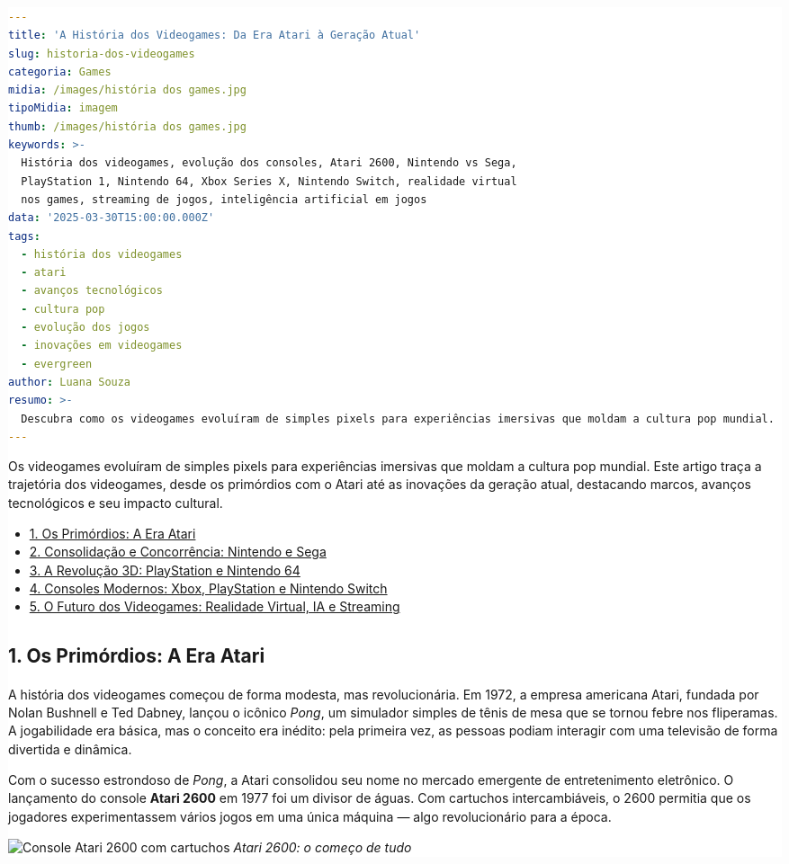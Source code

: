 ```yaml
---
title: 'A História dos Videogames: Da Era Atari à Geração Atual'
slug: historia-dos-videogames
categoria: Games
midia: /images/história dos games.jpg
tipoMidia: imagem
thumb: /images/história dos games.jpg
keywords: >-
  História dos videogames, evolução dos consoles, Atari 2600, Nintendo vs Sega,
  PlayStation 1, Nintendo 64, Xbox Series X, Nintendo Switch, realidade virtual
  nos games, streaming de jogos, inteligência artificial em jogos
data: '2025-03-30T15:00:00.000Z'
tags:
  - história dos videogames
  - atari
  - avanços tecnológicos
  - cultura pop
  - evolução dos jogos
  - inovações em videogames
  - evergreen
author: Luana Souza
resumo: >-
  Descubra como os videogames evoluíram de simples pixels para experiências imersivas que moldam a cultura pop mundial.
---
```


Os videogames evoluíram de simples pixels para experiências imersivas que moldam a cultura pop mundial. Este artigo traça a trajetória dos videogames, desde os primórdios com o Atari até as inovações da geração atual, destacando marcos, avanços tecnológicos e seu impacto cultural.

- [1. Os Primórdios: A Era Atari](#1-os-primórdios-a-era-atari)
- [2. Consolidação e Concorrência: Nintendo e Sega](#2-consolidação-e-concorrência-nintendo-e-sega)
- [3. A Revolução 3D: PlayStation e Nintendo 64](#3-a-revolução-3d-playstation-e-nintendo-64)
- [4. Consoles Modernos: Xbox, PlayStation e Nintendo Switch](#4-consoles-modernos-xbox-playstation-e-nintendo-switch)
- [5. O Futuro dos Videogames: Realidade Virtual, IA e Streaming](#5-o-futuro-dos-videogames-realidade-virtual-ia-e-streaming)

## 1. Os Primórdios: A Era Atari

A história dos videogames começou de forma modesta, mas revolucionária. Em 1972, a empresa americana Atari, fundada por Nolan Bushnell e Ted Dabney, lançou o icônico *Pong*, um simulador simples de tênis de mesa que se tornou febre nos fliperamas. A jogabilidade era básica, mas o conceito era inédito: pela primeira vez, as pessoas podiam interagir com uma televisão de forma divertida e dinâmica.

Com o sucesso estrondoso de *Pong*, a Atari consolidou seu nome no mercado emergente de entretenimento eletrônico. O lançamento do console **Atari 2600** em 1977 foi um divisor de águas. Com cartuchos intercambiáveis, o 2600 permitia que os jogadores experimentassem vários jogos em uma única máquina — algo revolucionário para a época.

![Console Atari 2600 com cartuchos](/images/Atari-2600-Wood-4Sw-Set.jpg)
*Atari 2600: o começo de tudo*
